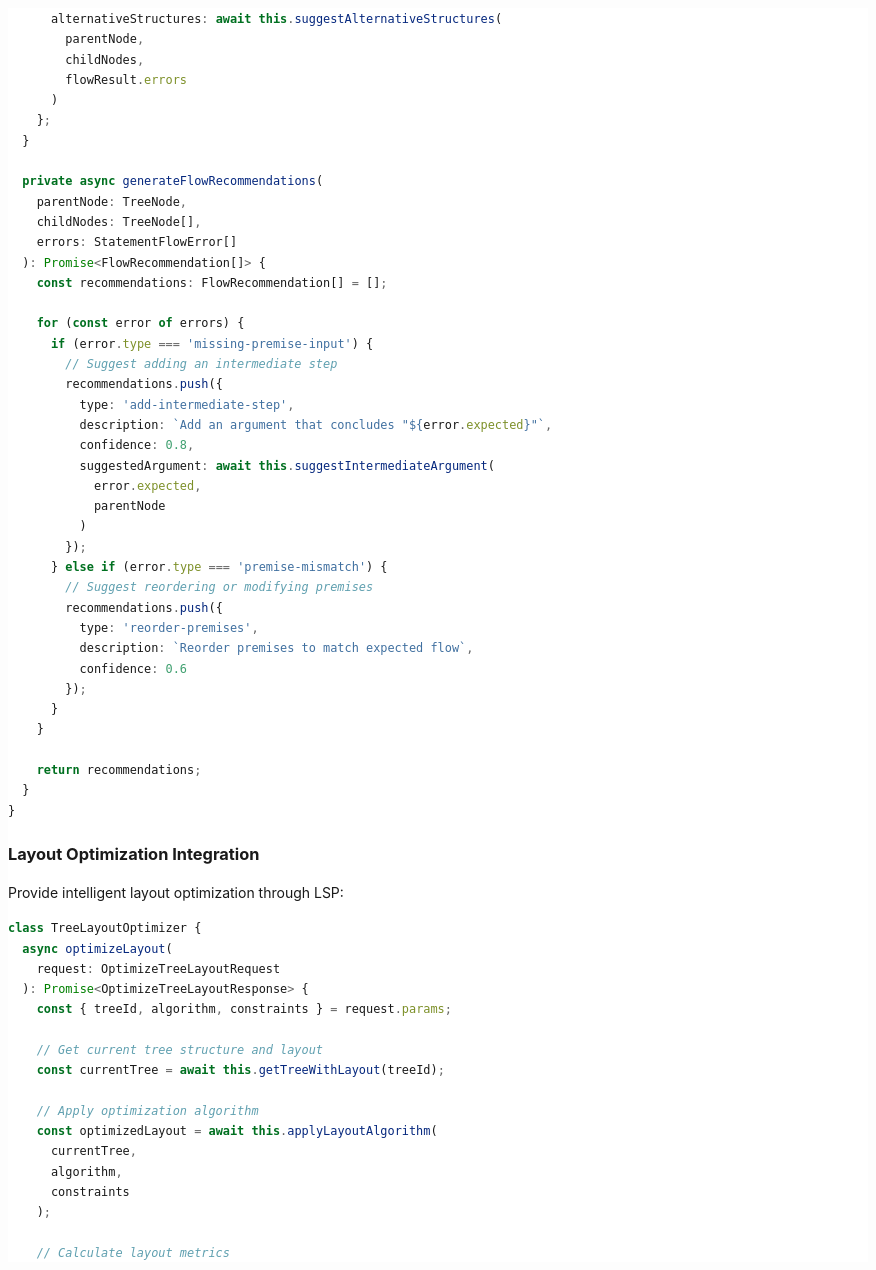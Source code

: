 ```typescript
      alternativeStructures: await this.suggestAlternativeStructures(
        parentNode, 
        childNodes, 
        flowResult.errors
      )
    };
  }
  
  private async generateFlowRecommendations(
    parentNode: TreeNode,
    childNodes: TreeNode[],
    errors: StatementFlowError[]
  ): Promise<FlowRecommendation[]> {
    const recommendations: FlowRecommendation[] = [];
    
    for (const error of errors) {
      if (error.type === 'missing-premise-input') {
        // Suggest adding an intermediate step
        recommendations.push({
          type: 'add-intermediate-step',
          description: `Add an argument that concludes "${error.expected}"`,
          confidence: 0.8,
          suggestedArgument: await this.suggestIntermediateArgument(
            error.expected,
            parentNode
          )
        });
      } else if (error.type === 'premise-mismatch') {
        // Suggest reordering or modifying premises
        recommendations.push({
          type: 'reorder-premises',
          description: `Reorder premises to match expected flow`,
          confidence: 0.6
        });
      }
    }
    
    return recommendations;
  }
}
```

### Layout Optimization Integration

Provide intelligent layout optimization through LSP:

```typescript
class TreeLayoutOptimizer {
  async optimizeLayout(
    request: OptimizeTreeLayoutRequest
  ): Promise<OptimizeTreeLayoutResponse> {
    const { treeId, algorithm, constraints } = request.params;
    
    // Get current tree structure and layout
    const currentTree = await this.getTreeWithLayout(treeId);
    
    // Apply optimization algorithm
    const optimizedLayout = await this.applyLayoutAlgorithm(
      currentTree, 
      algorithm, 
      constraints
    );
    
    // Calculate layout metrics
```
